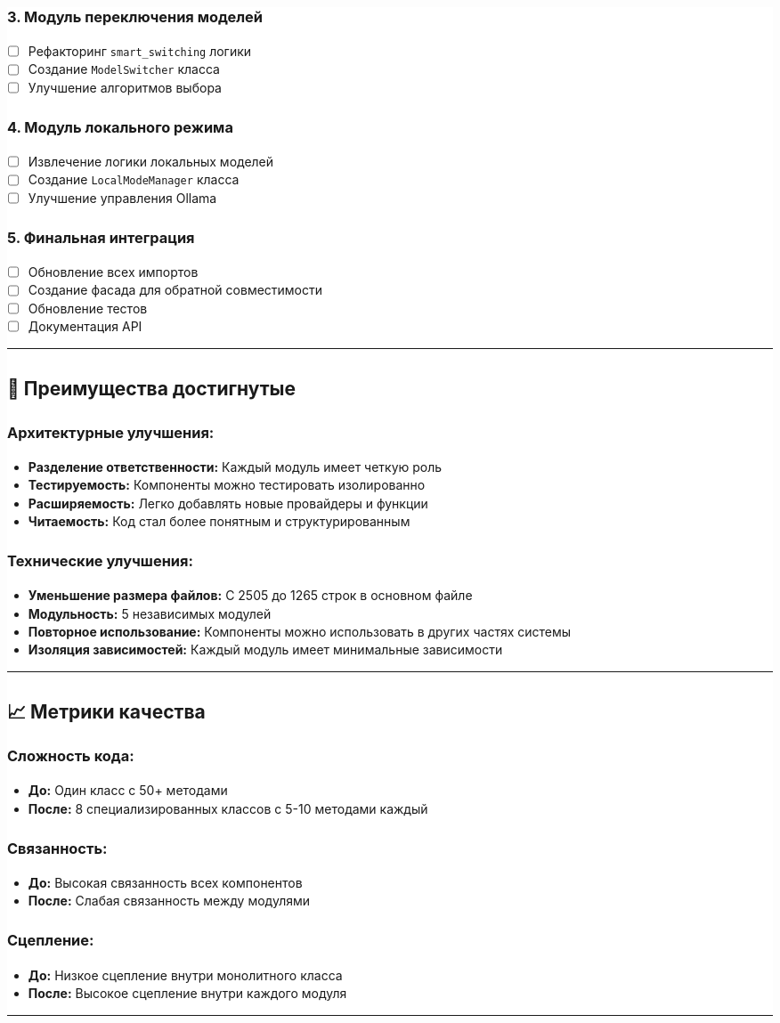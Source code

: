 ### 3. Модуль переключения моделей
- [ ] Рефакторинг `smart_switching` логики
- [ ] Создание `ModelSwitcher` класса
- [ ] Улучшение алгоритмов выбора

### 4. Модуль локального режима
- [ ] Извлечение логики локальных моделей
- [ ] Создание `LocalModeManager` класса
- [ ] Улучшение управления Ollama

### 5. Финальная интеграция
- [ ] Обновление всех импортов
- [ ] Создание фасада для обратной совместимости
- [ ] Обновление тестов
- [ ] Документация API

---

## 🎯 Преимущества достигнутые

### Архитектурные улучшения:
- **Разделение ответственности:** Каждый модуль имеет четкую роль
- **Тестируемость:** Компоненты можно тестировать изолированно
- **Расширяемость:** Легко добавлять новые провайдеры и функции
- **Читаемость:** Код стал более понятным и структурированным

### Технические улучшения:
- **Уменьшение размера файлов:** С 2505 до 1265 строк в основном файле
- **Модульность:** 5 независимых модулей
- **Повторное использование:** Компоненты можно использовать в других частях системы
- **Изоляция зависимостей:** Каждый модуль имеет минимальные зависимости

---

## 📈 Метрики качества

### Сложность кода:
- **До:** Один класс с 50+ методами
- **После:** 8 специализированных классов с 5-10 методами каждый

### Связанность:
- **До:** Высокая связанность всех компонентов
- **После:** Слабая связанность между модулями

### Сцепление:
- **До:** Низкое сцепление внутри монолитного класса
- **После:** Высокое сцепление внутри каждого модуля

---